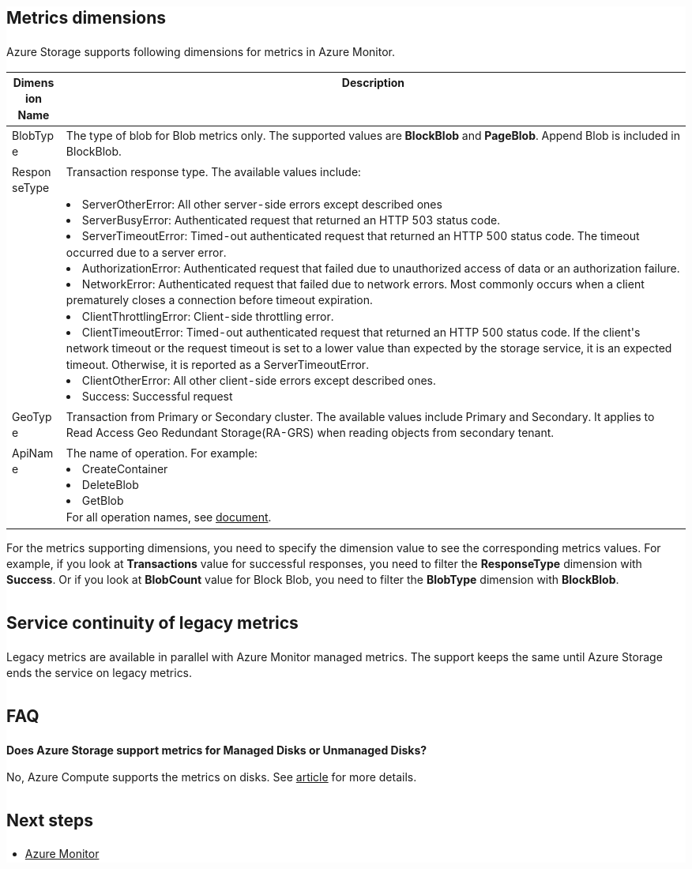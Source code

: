 ## Metrics dimensions

Azure Storage supports following dimensions for metrics in Azure Monitor.

| Dimension Name | Description |
| ------------------- | ----------------- |
| BlobType | The type of blob for Blob metrics only. The supported values are **BlockBlob** and **PageBlob**. Append Blob is included in BlockBlob. |
| ResponseType | Transaction response type. The available values include: <br/><br/> <li>ServerOtherError: All other server-side errors except described ones </li> <li> ServerBusyError: Authenticated request that returned an HTTP 503 status code. </li> <li> ServerTimeoutError: Timed-out authenticated request that returned an HTTP 500 status code. The timeout occurred due to a server error. </li> <li> AuthorizationError: Authenticated request that failed due to unauthorized access of data or an authorization failure. </li> <li> NetworkError: Authenticated request that failed due to network errors. Most commonly occurs when a client prematurely closes a connection before timeout expiration. </li> <li> 	ClientThrottlingError: Client-side throttling error. </li> <li> ClientTimeoutError: Timed-out authenticated request that returned an HTTP 500 status code. If the client's network timeout or the request timeout is set to a lower value than expected by the storage service, it is an expected timeout. Otherwise, it is reported as a ServerTimeoutError. </li> <li> ClientOtherError: All other client-side errors except described ones. </li> <li> Success: Successful request|
| GeoType | Transaction from Primary or Secondary cluster. The available values include Primary and Secondary. It applies to Read Access Geo Redundant Storage(RA-GRS) when reading objects from secondary tenant. |
| ApiName | The name of operation. For example: <br/> <li>CreateContainer</li> <li>DeleteBlob</li> <li>GetBlob</li> For all operation names, see [document](/rest/api/storageservices/storage-analytics-logged-operations-and-status-messages#logged-operations.md). |

For the metrics supporting dimensions, you need to specify the dimension value to see the corresponding metrics values. For example, if you look at  **Transactions** value for successful responses, you need to filter the **ResponseType** dimension with **Success**. Or if you look at **BlobCount** value for Block Blob, you need to filter the **BlobType** dimension with **BlockBlob**.

## Service continuity of legacy metrics

Legacy metrics are available in parallel with Azure Monitor managed metrics. The support keeps the same until Azure Storage ends the service on legacy metrics.

## FAQ

**Does Azure Storage support metrics for Managed Disks or Unmanaged Disks?**

No, Azure Compute supports the metrics on disks. See [article](https://azure.microsoft.com/en-us/blog/per-disk-metrics-managed-disks/) for more details.

## Next steps

* [Azure Monitor](../../monitoring-and-diagnostics/monitoring-overview.md)
